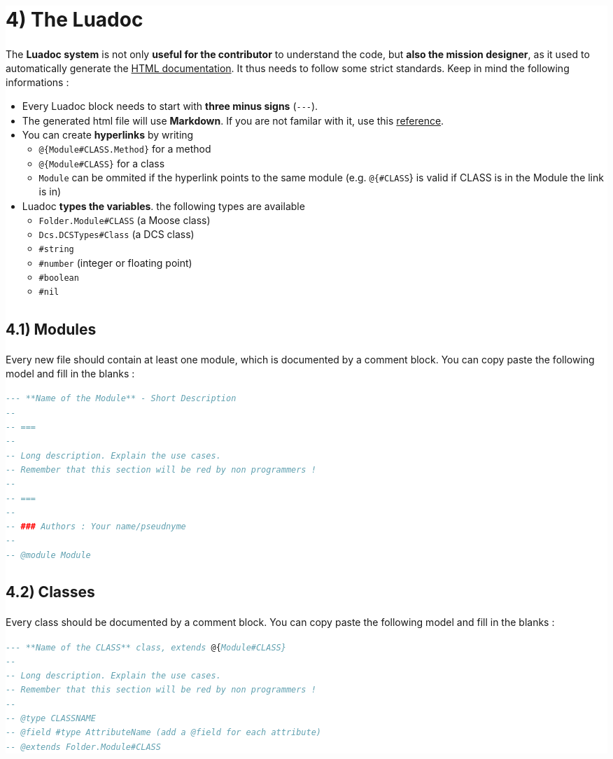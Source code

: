 # 4) The Luadoc

The **Luadoc system** is not only **useful for the contributor** to understand the code, but **also the mission designer**, as it used to automatically generate the [HTML documentation](http://flightcontrol-master.github.io/MOOSE_DOCS/Documentation/index.html).
It thus needs to follow some strict standards.
Keep in mind the following informations :

* Every Luadoc block needs to start with **three minus signs** (`---`).
* The generated html file will use **Markdown**. If you are not familar with it, use this [reference](https://github.com/adam-p/markdown-here/wiki/Markdown-Cheatsheet).
* You can create **hyperlinks** by writing
  * `@{Module#CLASS.Method}` for a method
  * `@{Module#CLASS}` for a class
  * `Module` can be ommited if the hyperlink points to the same module (e.g. `@{#CLASS`} is valid if CLASS is in the Module the link is in)
* Luadoc **types the variables**. the following types are available
  * `Folder.Module#CLASS` (a Moose class)
  * `Dcs.DCSTypes#Class` (a DCS class)
  * `#string`
  * `#number` (integer or floating point)
  * `#boolean`
  * `#nil`

## 4.1) Modules

Every new file should contain at least one module, which is documented by a comment block. You can copy paste the following model and fill in the blanks :

```lua
--- **Name of the Module** - Short Description
-- 
-- ===
-- 
-- Long description. Explain the use cases.
-- Remember that this section will be red by non programmers !
-- 
-- ===
--
-- ### Authors : Your name/pseudnyme
--
-- @module Module
```

## 4.2) Classes

Every class should be documented by a comment block. You can copy paste the following model and fill in the blanks :

```lua
--- **Name of the CLASS** class, extends @{Module#CLASS}
-- 
-- Long description. Explain the use cases.
-- Remember that this section will be red by non programmers !
--
-- @type CLASSNAME
-- @field #type AttributeName (add a @field for each attribute)
-- @extends Folder.Module#CLASS
```
